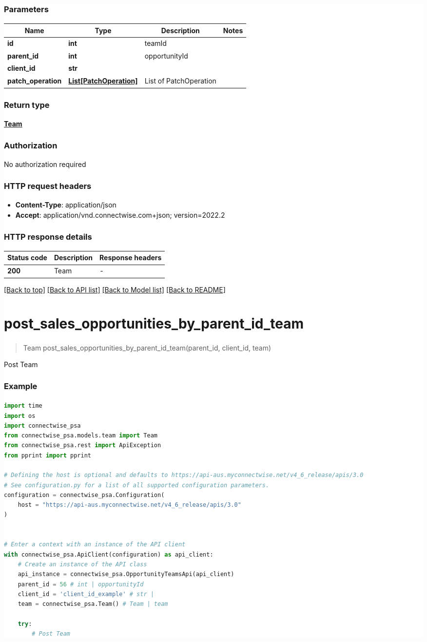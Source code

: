 

### Parameters

Name | Type | Description  | Notes
------------- | ------------- | ------------- | -------------
 **id** | **int**| teamId | 
 **parent_id** | **int**| opportunityId | 
 **client_id** | **str**|  | 
 **patch_operation** | [**List[PatchOperation]**](PatchOperation.md)| List of PatchOperation | 

### Return type

[**Team**](Team.md)

### Authorization

No authorization required

### HTTP request headers

 - **Content-Type**: application/json
 - **Accept**: application/vnd.connectwise.com+json; version=2022.2

### HTTP response details
| Status code | Description | Response headers |
|-------------|-------------|------------------|
**200** | Team |  -  |

[[Back to top]](#) [[Back to API list]](../README.md#documentation-for-api-endpoints) [[Back to Model list]](../README.md#documentation-for-models) [[Back to README]](../README.md)

# **post_sales_opportunities_by_parent_id_team**
> Team post_sales_opportunities_by_parent_id_team(parent_id, client_id, team)

Post Team

### Example

```python
import time
import os
import connectwise_psa
from connectwise_psa.models.team import Team
from connectwise_psa.rest import ApiException
from pprint import pprint

# Defining the host is optional and defaults to https://api-aus.myconnectwise.net/v4_6_release/apis/3.0
# See configuration.py for a list of all supported configuration parameters.
configuration = connectwise_psa.Configuration(
    host = "https://api-aus.myconnectwise.net/v4_6_release/apis/3.0"
)


# Enter a context with an instance of the API client
with connectwise_psa.ApiClient(configuration) as api_client:
    # Create an instance of the API class
    api_instance = connectwise_psa.OpportunityTeamsApi(api_client)
    parent_id = 56 # int | opportunityId
    client_id = 'client_id_example' # str | 
    team = connectwise_psa.Team() # Team | team

    try:
        # Post Team
```